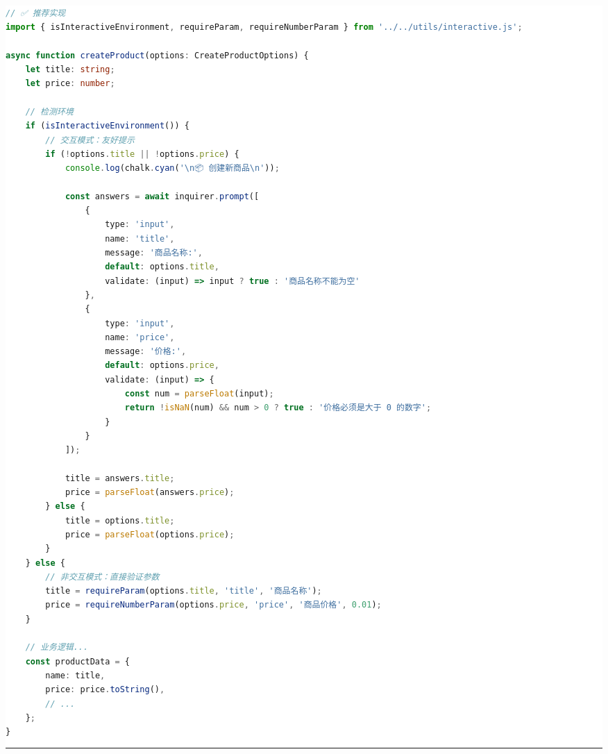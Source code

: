 ```typescript
// ✅ 推荐实现
import { isInteractiveEnvironment, requireParam, requireNumberParam } from '../../utils/interactive.js';

async function createProduct(options: CreateProductOptions) {
    let title: string;
    let price: number;

    // 检测环境
    if (isInteractiveEnvironment()) {
        // 交互模式：友好提示
        if (!options.title || !options.price) {
            console.log(chalk.cyan('\n📦 创建新商品\n'));

            const answers = await inquirer.prompt([
                {
                    type: 'input',
                    name: 'title',
                    message: '商品名称:',
                    default: options.title,
                    validate: (input) => input ? true : '商品名称不能为空'
                },
                {
                    type: 'input',
                    name: 'price',
                    message: '价格:',
                    default: options.price,
                    validate: (input) => {
                        const num = parseFloat(input);
                        return !isNaN(num) && num > 0 ? true : '价格必须是大于 0 的数字';
                    }
                }
            ]);

            title = answers.title;
            price = parseFloat(answers.price);
        } else {
            title = options.title;
            price = parseFloat(options.price);
        }
    } else {
        // 非交互模式：直接验证参数
        title = requireParam(options.title, 'title', '商品名称');
        price = requireNumberParam(options.price, 'price', '商品价格', 0.01);
    }

    // 业务逻辑...
    const productData = {
        name: title,
        price: price.toString(),
        // ...
    };
}
```

---